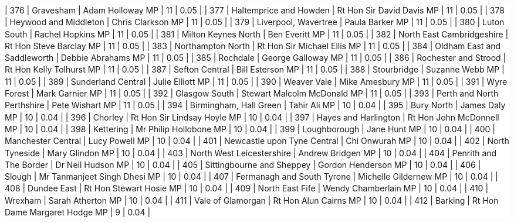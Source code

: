 | 376 | Gravesham | Adam Holloway MP | 11 | 0.05 |
| 377 | Haltemprice and Howden | Rt Hon Sir David Davis MP | 11 | 0.05 |
| 378 | Heywood and Middleton | Chris Clarkson MP | 11 | 0.05 |
| 379 | Liverpool, Wavertree | Paula Barker MP | 11 | 0.05 |
| 380 | Luton South | Rachel Hopkins MP | 11 | 0.05 |
| 381 | Milton Keynes North | Ben Everitt MP | 11 | 0.05 |
| 382 | North East Cambridgeshire | Rt Hon Steve Barclay MP | 11 | 0.05 |
| 383 | Northampton North | Rt Hon Sir Michael Ellis MP | 11 | 0.05 |
| 384 | Oldham East and Saddleworth | Debbie Abrahams MP | 11 | 0.05 |
| 385 | Rochdale | George Galloway MP | 11 | 0.05 |
| 386 | Rochester and Strood | Rt Hon Kelly Tolhurst MP | 11 | 0.05 |
| 387 | Sefton Central | Bill Esterson MP | 11 | 0.05 |
| 388 | Stourbridge | Suzanne Webb MP | 11 | 0.05 |
| 389 | Sunderland Central | Julie Elliott MP | 11 | 0.05 |
| 390 | Weaver Vale | Mike Amesbury MP | 11 | 0.05 |
| 391 | Wyre Forest | Mark Garnier MP | 11 | 0.05 |
| 392 | Glasgow South | Stewart Malcolm McDonald MP | 11 | 0.05 |
| 393 | Perth and North Perthshire | Pete Wishart MP | 11 | 0.05 |
| 394 | Birmingham, Hall Green | Tahir Ali MP | 10 | 0.04 |
| 395 | Bury North | James Daly MP | 10 | 0.04 |
| 396 | Chorley | Rt Hon Sir Lindsay Hoyle MP | 10 | 0.04 |
| 397 | Hayes and Harlington | Rt Hon John McDonnell MP | 10 | 0.04 |
| 398 | Kettering | Mr Philip Hollobone MP | 10 | 0.04 |
| 399 | Loughborough | Jane Hunt MP | 10 | 0.04 |
| 400 | Manchester Central | Lucy Powell MP | 10 | 0.04 |
| 401 | Newcastle upon Tyne Central | Chi Onwurah MP | 10 | 0.04 |
| 402 | North Tyneside | Mary Glindon MP | 10 | 0.04 |
| 403 | North West Leicestershire | Andrew Bridgen MP | 10 | 0.04 |
| 404 | Penrith and The Border | Dr Neil Hudson MP | 10 | 0.04 |
| 405 | Sittingbourne and Sheppey | Gordon Henderson MP | 10 | 0.04 |
| 406 | Slough | Mr Tanmanjeet Singh Dhesi MP | 10 | 0.04 |
| 407 | Fermanagh and South Tyrone | Michelle Gildernew MP | 10 | 0.04 |
| 408 | Dundee East | Rt Hon Stewart Hosie MP | 10 | 0.04 |
| 409 | North East Fife | Wendy Chamberlain MP | 10 | 0.04 |
| 410 | Wrexham | Sarah Atherton MP | 10 | 0.04 |
| 411 | Vale of Glamorgan | Rt Hon Alun Cairns MP | 10 | 0.04 |
| 412 | Barking | Rt Hon Dame Margaret Hodge MP | 9 | 0.04 |